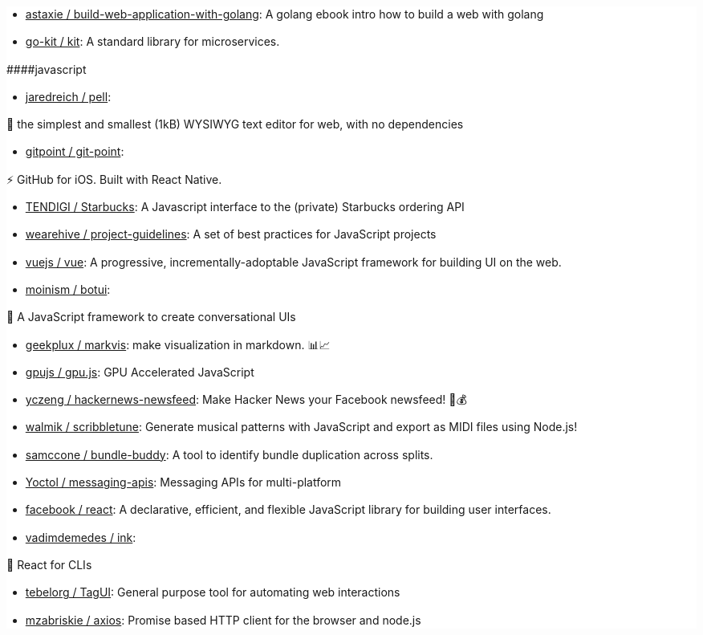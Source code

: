 * [astaxie / build-web-application-with-golang](https://github.com/astaxie/build-web-application-with-golang): 
        A golang ebook intro how to build a web with golang
      
* [go-kit / kit](https://github.com/go-kit/kit): 
        A standard library for microservices.
      

####javascript
* [jaredreich / pell](https://github.com/jaredreich/pell): 
        
📝 the simplest and smallest (1kB) WYSIWYG text editor for web, with no dependencies
      
* [gitpoint / git-point](https://github.com/gitpoint/git-point): 
        
⚡️ GitHub for iOS. Built with React Native.
      
* [TENDIGI / Starbucks](https://github.com/TENDIGI/Starbucks): 
        A Javascript interface to the (private) Starbucks ordering API
      
* [wearehive / project-guidelines](https://github.com/wearehive/project-guidelines): 
        A set of best practices for JavaScript projects
      
* [vuejs / vue](https://github.com/vuejs/vue): 
        A progressive, incrementally-adoptable JavaScript framework for building UI on the web.
      
* [moinism / botui](https://github.com/moinism/botui): 
        
🤖 A JavaScript framework to create conversational UIs
      
* [geekplux / markvis](https://github.com/geekplux/markvis): 
        make visualization in markdown. 📊📈

      
* [gpujs / gpu.js](https://github.com/gpujs/gpu.js): 
        GPU Accelerated JavaScript
      
* [yczeng / hackernews-newsfeed](https://github.com/yczeng/hackernews-newsfeed): 
        Make Hacker News your Facebook newsfeed! 💸💰

      
* [walmik / scribbletune](https://github.com/walmik/scribbletune): 
        Generate musical patterns with JavaScript and export as MIDI files using Node.js!
      
* [samccone / bundle-buddy](https://github.com/samccone/bundle-buddy): 
        A tool to identify bundle duplication across splits.
      
* [Yoctol / messaging-apis](https://github.com/Yoctol/messaging-apis): 
        Messaging APIs for multi-platform
      
* [facebook / react](https://github.com/facebook/react): 
        A declarative, efficient, and flexible JavaScript library for building user interfaces.
      
* [vadimdemedes / ink](https://github.com/vadimdemedes/ink): 
        
🌈 React for CLIs
      
* [tebelorg / TagUI](https://github.com/tebelorg/TagUI): 
        General purpose tool for automating web interactions
      
* [mzabriskie / axios](https://github.com/mzabriskie/axios): 
        Promise based HTTP client for the browser and node.js
      
